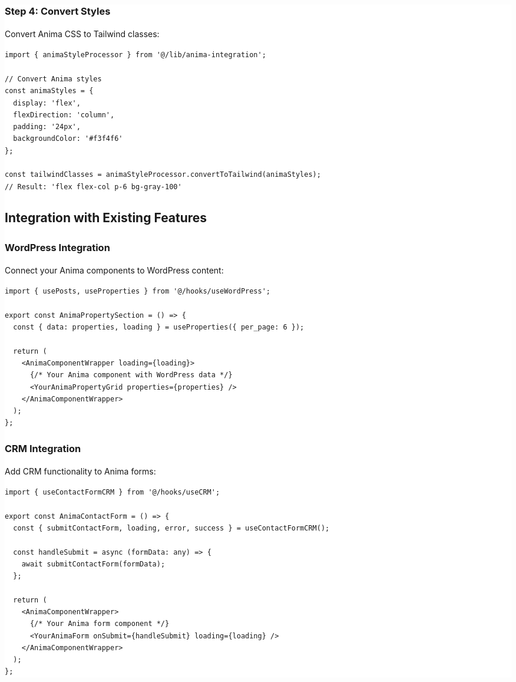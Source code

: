 ### Step 4: Convert Styles

Convert Anima CSS to Tailwind classes:

```tsx
import { animaStyleProcessor } from '@/lib/anima-integration';

// Convert Anima styles
const animaStyles = {
  display: 'flex',
  flexDirection: 'column',
  padding: '24px',
  backgroundColor: '#f3f4f6'
};

const tailwindClasses = animaStyleProcessor.convertToTailwind(animaStyles);
// Result: 'flex flex-col p-6 bg-gray-100'
```

## Integration with Existing Features

### WordPress Integration

Connect your Anima components to WordPress content:

```tsx
import { usePosts, useProperties } from '@/hooks/useWordPress';

export const AnimaPropertySection = () => {
  const { data: properties, loading } = useProperties({ per_page: 6 });
  
  return (
    <AnimaComponentWrapper loading={loading}>
      {/* Your Anima component with WordPress data */}
      <YourAnimaPropertyGrid properties={properties} />
    </AnimaComponentWrapper>
  );
};
```

### CRM Integration

Add CRM functionality to Anima forms:

```tsx
import { useContactFormCRM } from '@/hooks/useCRM';

export const AnimaContactForm = () => {
  const { submitContactForm, loading, error, success } = useContactFormCRM();
  
  const handleSubmit = async (formData: any) => {
    await submitContactForm(formData);
  };
  
  return (
    <AnimaComponentWrapper>
      {/* Your Anima form component */}
      <YourAnimaForm onSubmit={handleSubmit} loading={loading} />
    </AnimaComponentWrapper>
  );
};
```
